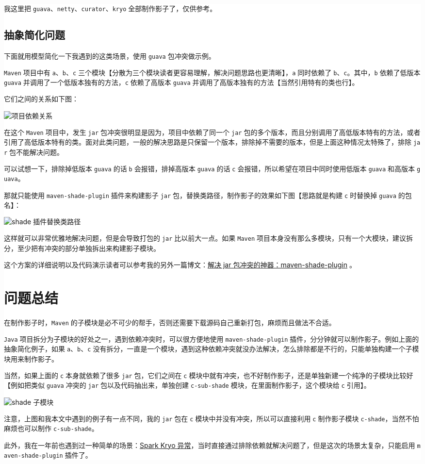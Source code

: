我这里把 `guava`、`netty`、`curator`、`kryo` 全部制作影子了，仅供参考。

## 抽象简化问题

下面就用模型简化一下我遇到的这类场景，使用 `guava` 包冲突做示例。

`Maven` 项目中有 `a`、`b`、`c` 三个模块【分散为三个模块读者更容易理解，解决问题思路也更清晰】，`a` 同时依赖了 `b`、`c`。其中，`b` 依赖了低版本 `guava` 并调用了一个低版本独有的方法，`c` 依赖了高版本 `guava` 并调用了高版本独有的方法【当然引用特有的类也行】。

它们之间的关系如下图：

![项目依赖关系](https://raw.githubusercontent.com/iplaypi/img-playpi/master/img/2019/20200209000340.png "项目依赖关系")

在这个 `Maven` 项目中，发生 `jar` 包冲突很明显是因为，项目中依赖了同一个 `jar` 包的多个版本，而且分别调用了高低版本特有的方法，或者引用了高低版本特有的类。面对此类问题，一般的解决思路是只保留一个版本，排除掉不需要的版本，但是上面这种情况太特殊了，排除 `jar` 包不能解决问题。

可以试想一下，排除掉低版本 `guava` 的话 `b` 会报错，排掉高版本 `guava` 的话 `c` 会报错，所以希望在项目中同时使用低版本 `guava` 和高版本 `guava`。

那就只能使用 `maven-shade-plugin` 插件来构建影子 `jar` 包，替换类路径，制作影子的效果如下图【思路就是构建 `c` 时替换掉 `guava` 的包名】：

![shade 插件替换类路径](https://raw.githubusercontent.com/iplaypi/img-playpi/master/img/2019/20200209000438.png "shade 插件替换类路径")

这样就可以非常优雅地解决问题，但是会导致打包的 `jar` 比以前大一点。如果 `Maven` 项目本身没有那么多模块，只有一个大模块，建议拆分，至少把有冲突的部分单独拆出来构建影子模块。

这个方案的详细说明以及代码演示读者可以参考我的另外一篇博文：[解决 jar 包冲突的神器：maven-shade-plugin](https://www.playpi.org/2019120101.html) 。


# 问题总结


在制作影子时，`Maven` 的子模块是必不可少的帮手，否则还需要下载源码自己重新打包，麻烦而且做法不合适。

`Java` 项目拆分为子模块的好处之一，遇到依赖冲突时，可以很方便地使用 `maven-shade-plugin` 插件，分分钟就可以制作影子。例如上面的抽象简化例子，如果 `a`、`b`、`c` 没有拆分，一直是一个模块，遇到这种依赖冲突就没办法解决，怎么排除都是不行的，只能单独构建一个子模块用来制作影子。

当然，如果上面的 `c` 本身就依赖了很多 `jar` 包，它们之间在 `c` 模块中就有冲突，也不好制作影子，还是单独新建一个纯净的子模块比较好【例如把类似 `guava` 冲突的 `jar` 包以及代码抽出来，单独创建 `c-sub-shade` 模块，在里面制作影子，这个模块给 `c` 引用】。

![shade 子模块](https://raw.githubusercontent.com/iplaypi/img-playpi/master/img/2019/20200209000650.png "shade 子模块")

注意，上图和我本文中遇到的例子有一点不同，我的 `jar` 包在 `c` 模块中并没有冲突，所以可以直接利用 `c` 制作影子模块 `c-shade`，当然不怕麻烦也可以制作 `c-sub-shade`。

此外，我在一年前也遇到过一种简单的场景：[Spark Kryo 异常](https://www.playpi.org/2018100801.html)，当时直接通过排除依赖就解决问题了，但是这次的场景太复杂，只能启用 `maven-shade-plugin` 插件了。

